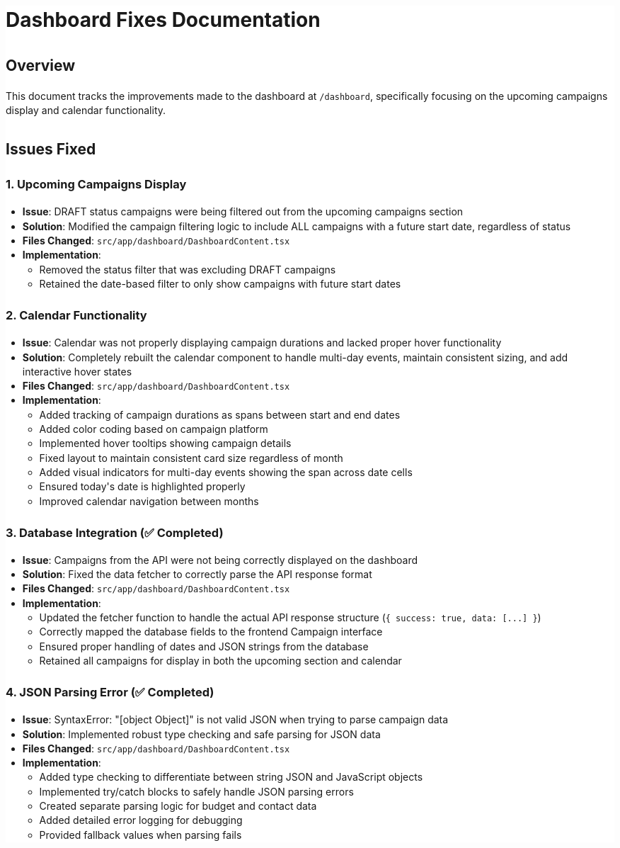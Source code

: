 # Dashboard Fixes Documentation

## Overview
This document tracks the improvements made to the dashboard at `/dashboard`, specifically focusing on the upcoming campaigns display and calendar functionality.

## Issues Fixed

### 1. Upcoming Campaigns Display
- **Issue**: DRAFT status campaigns were being filtered out from the upcoming campaigns section
- **Solution**: Modified the campaign filtering logic to include ALL campaigns with a future start date, regardless of status
- **Files Changed**: `src/app/dashboard/DashboardContent.tsx`
- **Implementation**:
  - Removed the status filter that was excluding DRAFT campaigns
  - Retained the date-based filter to only show campaigns with future start dates

### 2. Calendar Functionality
- **Issue**: Calendar was not properly displaying campaign durations and lacked proper hover functionality
- **Solution**: Completely rebuilt the calendar component to handle multi-day events, maintain consistent sizing, and add interactive hover states
- **Files Changed**: `src/app/dashboard/DashboardContent.tsx`
- **Implementation**:
  - Added tracking of campaign durations as spans between start and end dates
  - Added color coding based on campaign platform
  - Implemented hover tooltips showing campaign details
  - Fixed layout to maintain consistent card size regardless of month
  - Added visual indicators for multi-day events showing the span across date cells
  - Ensured today's date is highlighted properly
  - Improved calendar navigation between months

### 3. Database Integration (✅ Completed)
- **Issue**: Campaigns from the API were not being correctly displayed on the dashboard
- **Solution**: Fixed the data fetcher to correctly parse the API response format
- **Files Changed**: `src/app/dashboard/DashboardContent.tsx`
- **Implementation**:
  - Updated the fetcher function to handle the actual API response structure (`{ success: true, data: [...] }`)
  - Correctly mapped the database fields to the frontend Campaign interface
  - Ensured proper handling of dates and JSON strings from the database
  - Retained all campaigns for display in both the upcoming section and calendar

### 4. JSON Parsing Error (✅ Completed)
- **Issue**: SyntaxError: "[object Object]" is not valid JSON when trying to parse campaign data
- **Solution**: Implemented robust type checking and safe parsing for JSON data
- **Files Changed**: `src/app/dashboard/DashboardContent.tsx`
- **Implementation**:
  - Added type checking to differentiate between string JSON and JavaScript objects
  - Implemented try/catch blocks to safely handle JSON parsing errors
  - Created separate parsing logic for budget and contact data
  - Added detailed error logging for debugging
  - Provided fallback values when parsing fails
